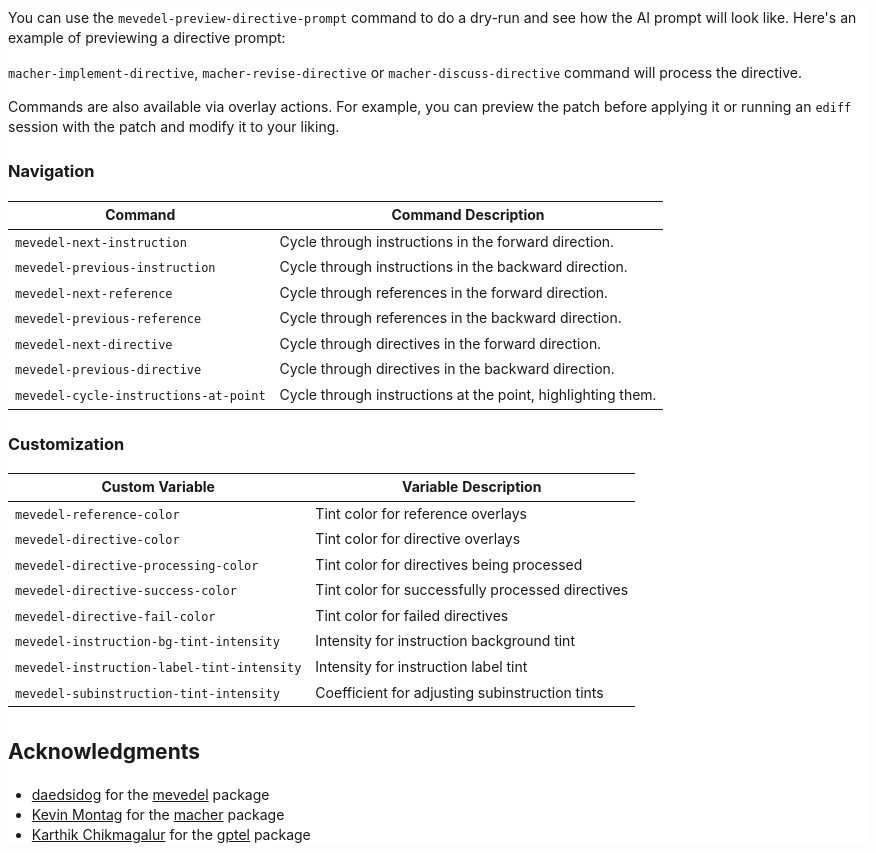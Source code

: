 You can use the `mevedel-preview-directive-prompt` command to do a dry-run and
see how the AI prompt will look like. Here's an example of previewing a
directive prompt:



`macher-implement-directive`, `macher-revise-directive` or
`macher-discuss-directive` command will process the directive. 

Commands are also available via overlay actions. For example, you can preview
the patch before applying it or running an `ediff` session with the patch and
modify it to your liking.

### Navigation

| Command                               | Command Description                                         |
|---------------------------------------|-------------------------------------------------------------|
| `mevedel-next-instruction`            | Cycle through instructions in the forward direction.        |
| `mevedel-previous-instruction`        | Cycle through instructions in the backward direction.       |
| `mevedel-next-reference`              | Cycle through references in the forward direction.          |
| `mevedel-previous-reference`          | Cycle through references in the backward direction.         |
| `mevedel-next-directive`              | Cycle through directives in the forward direction.          |
| `mevedel-previous-directive`          | Cycle through directives in the backward direction.         |
| `mevedel-cycle-instructions-at-point` | Cycle through instructions at the point, highlighting them. |

### Customization

| Custom Variable                            | Variable Description                             |
|--------------------------------------------|--------------------------------------------------|
| `mevedel-reference-color`                  | Tint color for reference overlays                |
| `mevedel-directive-color`                  | Tint color for directive overlays                |
| `mevedel-directive-processing-color`       | Tint color for directives being processed        |
| `mevedel-directive-success-color`          | Tint color for successfully processed directives |
| `mevedel-directive-fail-color`             | Tint color for failed directives                 |
| `mevedel-instruction-bg-tint-intensity`    | Intensity for instruction background tint        |
| `mevedel-instruction-label-tint-intensity` | Intensity for instruction label tint             |
| `mevedel-subinstruction-tint-intensity`    | Coefficient for adjusting subinstruction tints   |

## Acknowledgments

- [daedsidog](https://github.com/daedsidog) for the [mevedel](https://github.com/daedsidog/mevedel) package
- [Kevin Montag](https://github.com/kmontag) for the [macher](https://github.com/kmontag/macher) package
- [Karthik Chikmagalur](https://github.com/karthink) for the [gptel](https://github.com/karthink/gptel) package

